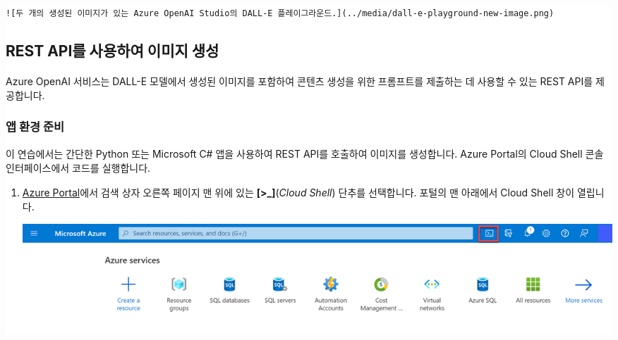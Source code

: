     ![두 개의 생성된 이미지가 있는 Azure OpenAI Studio의 DALL-E 플레이그라운드.](../media/dall-e-playground-new-image.png)

## REST API를 사용하여 이미지 생성

Azure OpenAI 서비스는 DALL-E 모델에서 생성된 이미지를 포함하여 콘텐츠 생성을 위한 프롬프트를 제출하는 데 사용할 수 있는 REST API를 제공합니다.

### 앱 환경 준비

이 연습에서는 간단한 Python 또는 Microsoft C# 앱을 사용하여 REST API를 호출하여 이미지를 생성합니다. Azure Portal의 Cloud Shell 콘솔 인터페이스에서 코드를 실행합니다.

1. [Azure Portal](https://portal.azure.com?azure-portal=true)에서 검색 상자 오른쪽 페이지 맨 위에 있는 **[>_]**(*Cloud Shell*) 단추를 선택합니다. 포털의 맨 아래에서 Cloud Shell 창이 열립니다. 

    ![맨 위 검색 상자 오른쪽에 있는 아이콘을 클릭하여 Cloud Shell을 시작하는 스크린샷](../media/cloudshell-launch-portal.png#lightbox)
